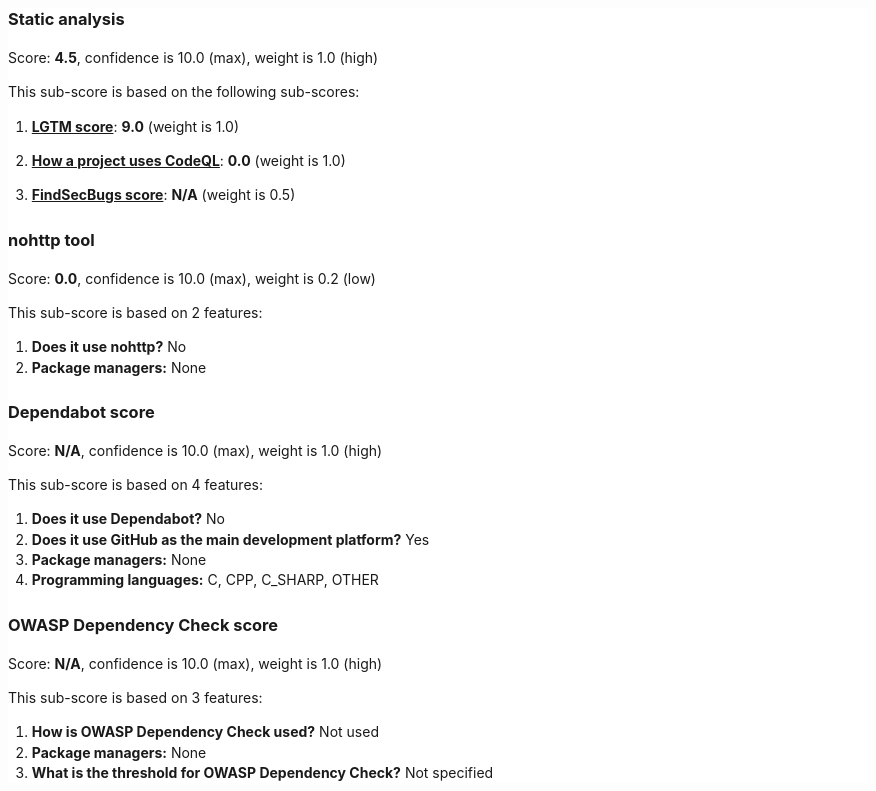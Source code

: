 
### Static analysis

Score: **4.5**, confidence is 10.0 (max), weight is 1.0 (high)





This sub-score is based on the following sub-scores:



1.  **[LGTM score](#lgtm-score)**: **9.0** (weight is 1.0)
    
1.  **[How a project uses CodeQL](#how-a-project-uses-codeql)**: **0.0** (weight is 1.0)
    
1.  **[FindSecBugs score](#findsecbugs-score)**: **N/A** (weight is 0.5)
    


### nohttp tool

Score: **0.0**, confidence is 10.0 (max), weight is 0.2 (low)





This sub-score is based on 2 features:



1.  **Does it use nohttp?** No
1.  **Package managers:** None


### Dependabot score

Score: **N/A**, confidence is 10.0 (max), weight is 1.0 (high)





This sub-score is based on 4 features:



1.  **Does it use Dependabot?** No
1.  **Does it use GitHub as the main development platform?** Yes
1.  **Package managers:** None
1.  **Programming languages:** C, CPP, C_SHARP, OTHER


### OWASP Dependency Check score

Score: **N/A**, confidence is 10.0 (max), weight is 1.0 (high)





This sub-score is based on 3 features:



1.  **How is OWASP Dependency Check used?** Not used
1.  **Package managers:** None
1.  **What is the threshold for OWASP Dependency Check?** Not specified
